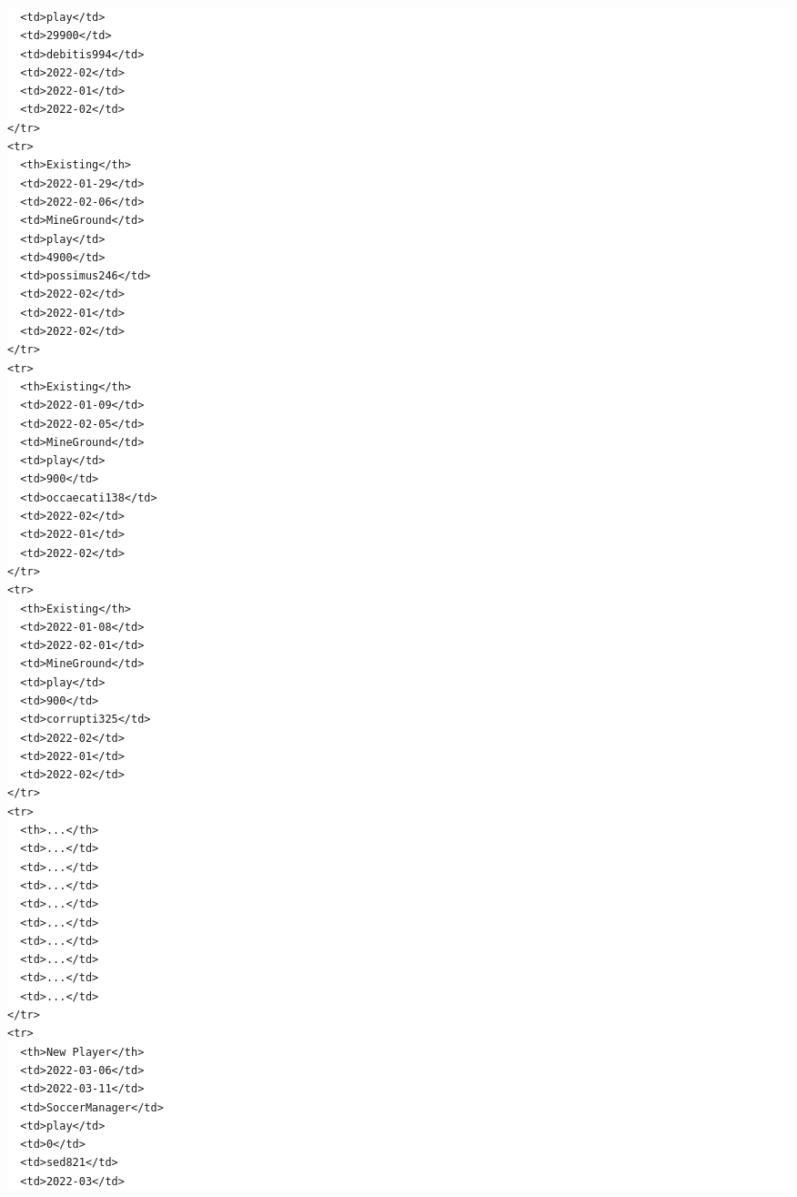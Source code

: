       <td>play</td>
      <td>29900</td>
      <td>debitis994</td>
      <td>2022-02</td>
      <td>2022-01</td>
      <td>2022-02</td>
    </tr>
    <tr>
      <th>Existing</th>
      <td>2022-01-29</td>
      <td>2022-02-06</td>
      <td>MineGround</td>
      <td>play</td>
      <td>4900</td>
      <td>possimus246</td>
      <td>2022-02</td>
      <td>2022-01</td>
      <td>2022-02</td>
    </tr>
    <tr>
      <th>Existing</th>
      <td>2022-01-09</td>
      <td>2022-02-05</td>
      <td>MineGround</td>
      <td>play</td>
      <td>900</td>
      <td>occaecati138</td>
      <td>2022-02</td>
      <td>2022-01</td>
      <td>2022-02</td>
    </tr>
    <tr>
      <th>Existing</th>
      <td>2022-01-08</td>
      <td>2022-02-01</td>
      <td>MineGround</td>
      <td>play</td>
      <td>900</td>
      <td>corrupti325</td>
      <td>2022-02</td>
      <td>2022-01</td>
      <td>2022-02</td>
    </tr>
    <tr>
      <th>...</th>
      <td>...</td>
      <td>...</td>
      <td>...</td>
      <td>...</td>
      <td>...</td>
      <td>...</td>
      <td>...</td>
      <td>...</td>
      <td>...</td>
    </tr>
    <tr>
      <th>New Player</th>
      <td>2022-03-06</td>
      <td>2022-03-11</td>
      <td>SoccerManager</td>
      <td>play</td>
      <td>0</td>
      <td>sed821</td>
      <td>2022-03</td>